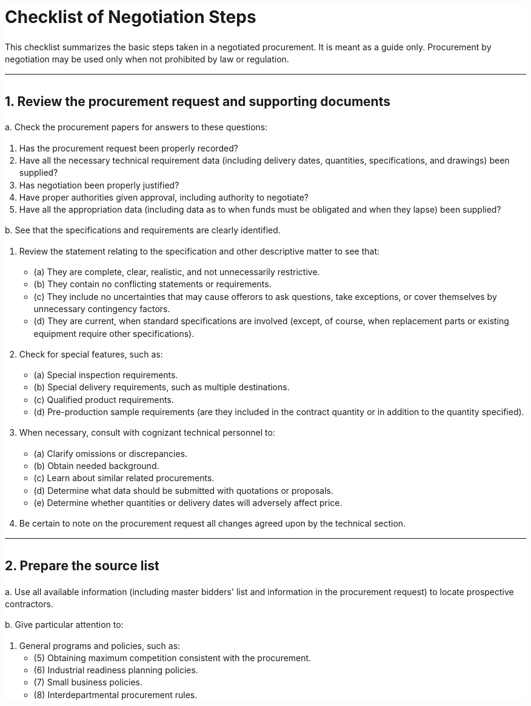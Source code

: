 # Checklist of Negotiation Steps

This checklist summarizes the basic steps taken in a negotiated procurement. It is meant as a guide only. Procurement by negotiation may be used only when not prohibited by law or regulation. 

---

## 1. Review the procurement request and supporting documents 

a. Check the procurement papers for answers to these questions:
1. Has the procurement request been properly recorded?  
2. Have all the necessary technical requirement data (including delivery dates, quantities, specifications, and drawings) been supplied?  
3. Has negotiation been properly justified?  
4. Have proper authorities given approval, including authority to negotiate?  
5. Have all the appropriation data (including data as to when funds must be obligated and when they lapse) been supplied?  

b. See that the specifications and requirements are clearly identified.
1. Review the statement relating to the specification and other descriptive matter to see that:  
   - (a) They are complete, clear, realistic, and not unnecessarily restrictive.  
   - (b) They contain no conflicting statements or requirements.  
   - (c) They include no uncertainties that may cause offerors to ask questions, take exceptions, or cover themselves by unnecessary contingency factors.  
   - (d) They are current, when standard specifications are involved (except, of course, when replacement parts or existing equipment require other specifications).  

2. Check for special features, such as:  
   - (a) Special inspection requirements.  
   - (b) Special delivery requirements, such as multiple destinations.  
   - (c) Qualified product requirements.  
   - (d) Pre-production sample requirements (are they included in the contract quantity or in addition to the quantity specified).  

3. When necessary, consult with cognizant technical personnel to:  
   - (a) Clarify omissions or discrepancies.  
   - (b) Obtain needed background.  
   - (c) Learn about similar related procurements.  
   - (d) Determine what data should be submitted with quotations or proposals.  
   - (e) Determine whether quantities or delivery dates will adversely affect price.  

4. Be certain to note on the procurement request all changes agreed upon by the technical section.

---

## 2. Prepare the source list 

a. Use all available information (including master bidders' list and information in the procurement request) to locate prospective contractors.  

b. Give particular attention to:
1. General programs and policies, such as:  
   - (5) Obtaining maximum competition consistent with the procurement.  
   - (6) Industrial readiness planning policies.  
   - (7) Small business policies.  
   - (8) Interdepartmental procurement rules.  
